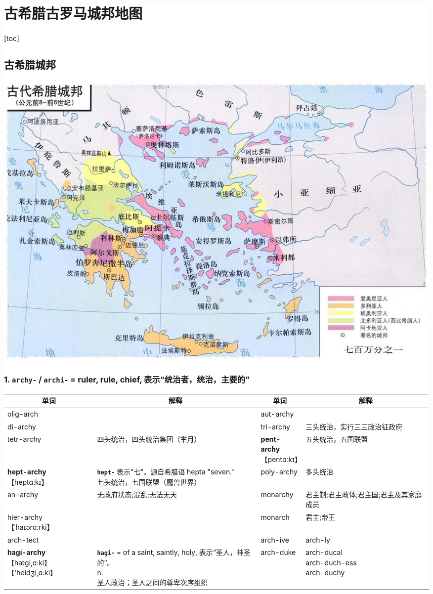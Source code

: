 # 古希腊古罗马城邦地图



[toc]





## 古希腊城邦



![image-20211015134508496](./img2/image-20211015134508496.png)





### 1. **`archy-`** / `archi-` = ruler, rule, chief, 表示“统治者，统治，主要的”

| 单词                                              | 解释                                                         | 单词                             | 解释                                          |
| ------------------------------------------------- | ------------------------------------------------------------ | -------------------------------- | --------------------------------------------- |
| olig-arch                                         |                                                              | aut-archy                        |                                               |
| di-archy                                          |                                                              | tri-archy                        | 三头统治，实行三三政治征政府                  |
| tetr-archy                                        | 四头统治，四头统治集团（芈月）                               | **pent-archy**<br />【pentɑːkɪ】 | 五头统治，五国联盟                            |
| **hept-archy**<br />【heptɑːkɪ】                  | **`hept-`** 表示“七”。源自希腊语 hepta "seven."<br />七头统治，七国联盟（魔兽世界） | poly-archy                       | 多头统治                                      |
| an-archy                                          | 无政府状态;混乱;无法无天                                     | monarchy                         | 君主制;君主政体;君主国;君主及其家庭成员       |
| hier-archy<br />【ˈhaɪərɑːrki】                   |                                                              | monarch                          | 君主;帝王                                     |
| arch-tect                                         |                                                              | arch-ive                         | arch-ly                                       |
| **hagi-archy**<br />【hæɡi,ɑ:ki】【'heidʒi,ɑ:ki】 | **`hagi-`** = of a saint, saintly, holy, 表示“圣人，神圣的”。<br />n.<br/>圣人政治；圣人之间的尊卑次序组织 | arch-duke                        | arch-ducal<br />arch-duch-ess<br />arch-duchy |

[^1]: 僭主（jiàn zhǔ）一词起源于古希腊城邦。僭主与君主都是一个人统治城邦，但君主顾及并促进全邦人民的利益，而僭主则只关注他个人的利益，忽视全邦人民的权益。